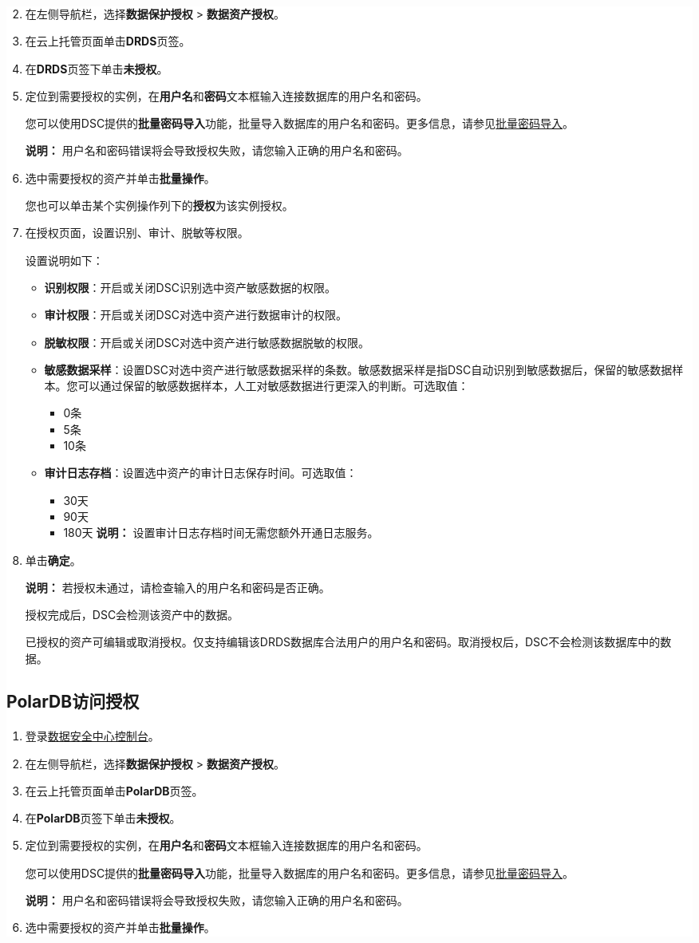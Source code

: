2.  在左侧导航栏，选择**数据保护授权** \> **数据资产授权**。

3.  在云上托管页面单击**DRDS**页签。

4.  在**DRDS**页签下单击**未授权**。

5.  定位到需要授权的实例，在**用户名**和**密码**文本框输入连接数据库的用户名和密码。

    您可以使用DSC提供的**批量密码导入**功能，批量导入数据库的用户名和密码。更多信息，请参见[批量密码导入](/cn.zh-CN/用户指南/数据资产授权.md)。

    **说明：** 用户名和密码错误将会导致授权失败，请您输入正确的用户名和密码。

6.  选中需要授权的资产并单击**批量操作**。

    您也可以单击某个实例操作列下的**授权**为该实例授权。

7.  在授权页面，设置识别、审计、脱敏等权限。

    设置说明如下：

    -   **识别权限**：开启或关闭DSC识别选中资产敏感数据的权限。
    -   **审计权限**：开启或关闭DSC对选中资产进行数据审计的权限。
    -   **脱敏权限**：开启或关闭DSC对选中资产进行敏感数据脱敏的权限。
    -   **敏感数据采样**：设置DSC对选中资产进行敏感数据采样的条数。敏感数据采样是指DSC自动识别到敏感数据后，保留的敏感数据样本。您可以通过保留的敏感数据样本，人工对敏感数据进行更深入的判断。可选取值：
        -   0条
        -   5条
        -   10条
    -   **审计日志存档**：设置选中资产的审计日志保存时间。可选取值：

        -   30天
        -   90天
        -   180天
        **说明：** 设置审计日志存档时间无需您额外开通日志服务。

8.  单击**确定**。

    **说明：** 若授权未通过，请检查输入的用户名和密码是否正确。

    授权完成后，DSC会检测该资产中的数据。

    已授权的资产可编辑或取消授权。仅支持编辑该DRDS数据库合法用户的用户名和密码。取消授权后，DSC不会检测该数据库中的数据。


## PolarDB访问授权

1.  登录[数据安全中心控制台](https://yundun.console.aliyun.com/?p=sddp#/overview)。

2.  在左侧导航栏，选择**数据保护授权** \> **数据资产授权**。

3.  在云上托管页面单击**PolarDB**页签。

4.  在**PolarDB**页签下单击**未授权**。

5.  定位到需要授权的实例，在**用户名**和**密码**文本框输入连接数据库的用户名和密码。

    您可以使用DSC提供的**批量密码导入**功能，批量导入数据库的用户名和密码。更多信息，请参见[批量密码导入](/cn.zh-CN/用户指南/数据资产授权.md)。

    **说明：** 用户名和密码错误将会导致授权失败，请您输入正确的用户名和密码。

6.  选中需要授权的资产并单击**批量操作**。
